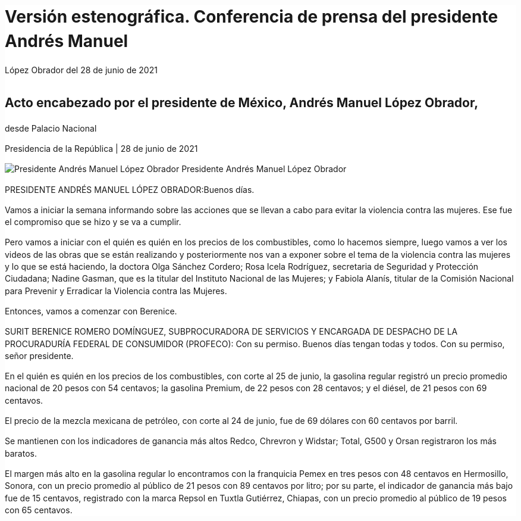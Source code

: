 #  Versión estenográfica. Conferencia de prensa del presidente Andrés Manuel
López Obrador del 28 de junio de 2021

##  Acto encabezado por el presidente de México, Andrés Manuel López Obrador,
desde Palacio Nacional

Presidencia de la República | 28 de junio de 2021 

![Presidente Andrés Manuel López
Obrador](https://www.gob.mx/cms/uploads/article/main_image/110480/Conferencia_matutina_at_08.58.37.jpeg)
Presidente Andrés Manuel López Obrador

PRESIDENTE ANDRÉS MANUEL LÓPEZ OBRADOR:Buenos días.

Vamos a iniciar la semana informando sobre las acciones que se llevan a cabo
para evitar la violencia contra las mujeres. Ese fue el compromiso que se hizo
y se va a cumplir.

Pero vamos a iniciar con el quién es quién en los precios de los combustibles,
como lo hacemos siempre, luego vamos a ver los videos de las obras que se
están realizando y posteriormente nos van a exponer sobre el tema de la
violencia contra las mujeres y lo que se está haciendo, la doctora Olga
Sánchez Cordero; Rosa Icela Rodríguez, secretaria de Seguridad y Protección
Ciudadana; Nadine Gasman, que es la titular del Instituto Nacional de las
Mujeres; y Fabiola Alanís, titular de la Comisión Nacional para Prevenir y
Erradicar la Violencia contra las Mujeres.

Entonces, vamos a comenzar con Berenice.

SURIT BERENICE ROMERO DOMÍNGUEZ, SUBPROCURADORA DE SERVICIOS Y ENCARGADA DE
DESPACHO DE LA PROCURADURÍA FEDERAL DE CONSUMIDOR (PROFECO): Con su permiso.
Buenos días tengan todas y todos. Con su permiso, señor presidente.

En el quién es quién en los precios de los combustibles, con corte al 25 de
junio, la gasolina regular registró un precio promedio nacional de 20 pesos
con 54 centavos; la gasolina Premium, de 22 pesos con 28 centavos; y el
diésel, de 21 pesos con 69 centavos.

El precio de la mezcla mexicana de petróleo, con corte al 24 de junio, fue de
69 dólares con 60 centavos por barril.

Se mantienen con los indicadores de ganancia más altos Redco, Chrevron y
Widstar; Total, G500 y Orsan registraron los más baratos.

El margen más alto en la gasolina regular lo encontramos con la franquicia
Pemex en tres pesos con 48 centavos en Hermosillo, Sonora, con un precio
promedio al público de 21 pesos con 89 centavos por litro; por su parte, el
indicador de ganancia más bajo fue de 15 centavos, registrado con la marca
Repsol en Tuxtla Gutiérrez, Chiapas, con un precio promedio al público de 19
pesos con 65 centavos.
